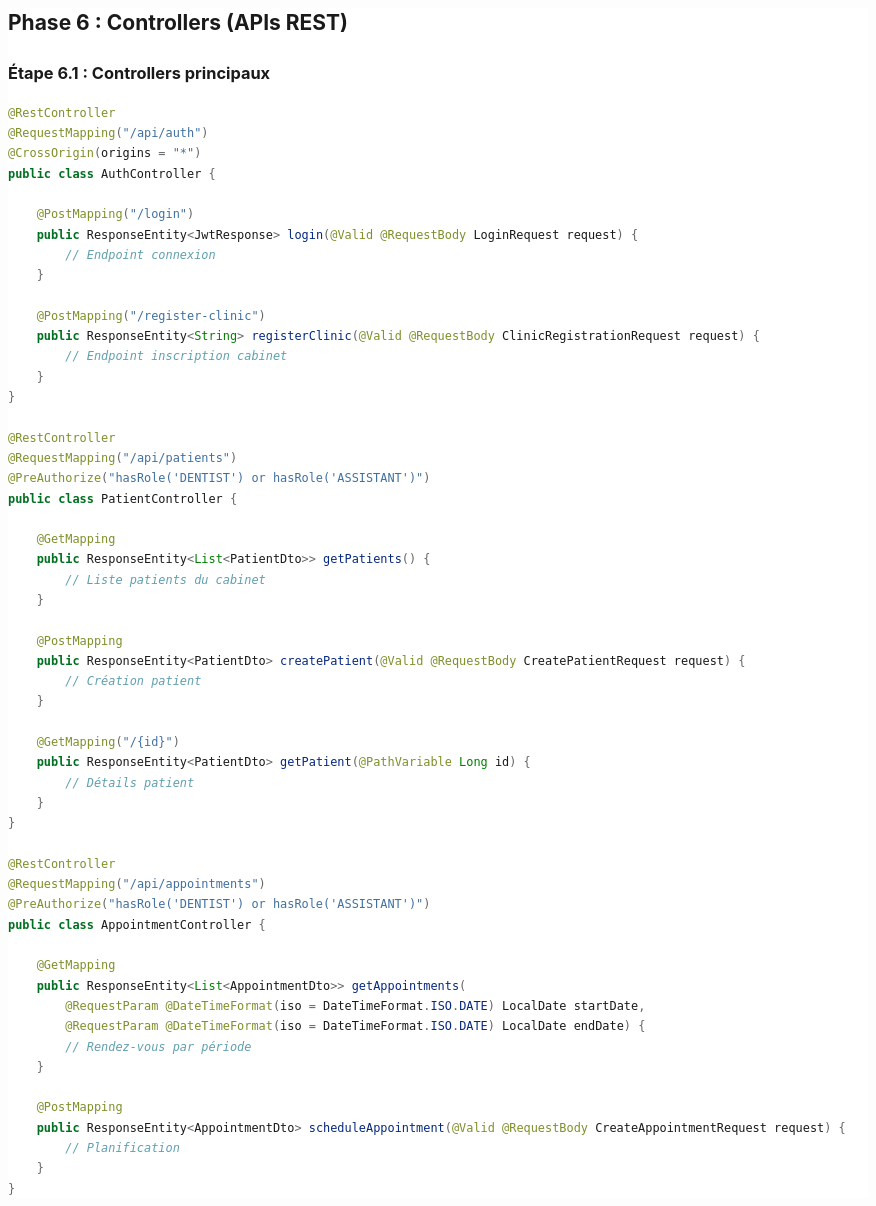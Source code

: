 ## Phase 6 : Controllers (APIs REST)

### Étape 6.1 : Controllers principaux
```java
@RestController
@RequestMapping("/api/auth")
@CrossOrigin(origins = "*")
public class AuthController {
    
    @PostMapping("/login")
    public ResponseEntity<JwtResponse> login(@Valid @RequestBody LoginRequest request) {
        // Endpoint connexion
    }
    
    @PostMapping("/register-clinic")
    public ResponseEntity<String> registerClinic(@Valid @RequestBody ClinicRegistrationRequest request) {
        // Endpoint inscription cabinet
    }
}

@RestController
@RequestMapping("/api/patients")
@PreAuthorize("hasRole('DENTIST') or hasRole('ASSISTANT')")
public class PatientController {
    
    @GetMapping
    public ResponseEntity<List<PatientDto>> getPatients() {
        // Liste patients du cabinet
    }
    
    @PostMapping
    public ResponseEntity<PatientDto> createPatient(@Valid @RequestBody CreatePatientRequest request) {
        // Création patient
    }
    
    @GetMapping("/{id}")
    public ResponseEntity<PatientDto> getPatient(@PathVariable Long id) {
        // Détails patient
    }
}

@RestController
@RequestMapping("/api/appointments")
@PreAuthorize("hasRole('DENTIST') or hasRole('ASSISTANT')")
public class AppointmentController {
    
    @GetMapping
    public ResponseEntity<List<AppointmentDto>> getAppointments(
        @RequestParam @DateTimeFormat(iso = DateTimeFormat.ISO.DATE) LocalDate startDate,
        @RequestParam @DateTimeFormat(iso = DateTimeFormat.ISO.DATE) LocalDate endDate) {
        // Rendez-vous par période
    }
    
    @PostMapping
    public ResponseEntity<AppointmentDto> scheduleAppointment(@Valid @RequestBody CreateAppointmentRequest request) {
        // Planification
    }
}
```
